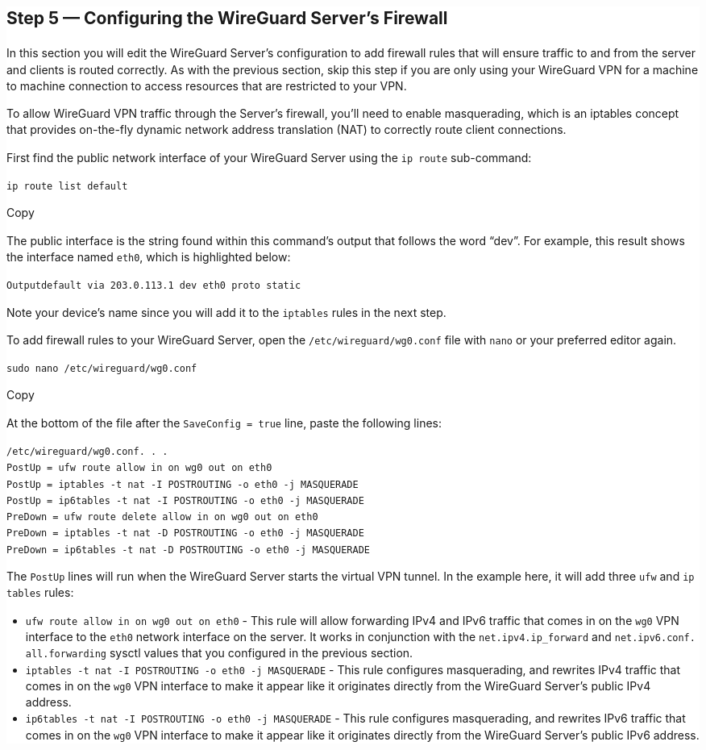 ## Step 5 — Configuring the WireGuard Server’s Firewall

In this section you will edit the WireGuard Server’s configuration to add firewall rules that will ensure traffic to and from the server and clients is routed correctly. As with the previous section, skip this step if you are only using your WireGuard VPN for a machine to machine connection to access resources that are restricted to your VPN.

To allow WireGuard VPN traffic through the Server’s firewall, you’ll need to enable masquerading, which is an iptables concept that provides on-the-fly dynamic network address translation (NAT) to correctly route client connections.

First find the public network interface of your WireGuard Server using the `ip route` sub-command:

```
ip route list default
```

Copy

The public interface is the string found within this command’s output that follows the word “dev”. For example, this result shows the interface named `eth0`, which is highlighted below:

```
Outputdefault via 203.0.113.1 dev eth0 proto static
```

Note your device’s name since you will add it to the `iptables` rules in the next step.

To add firewall rules to your WireGuard Server, open the `/etc/wireguard/wg0.conf` file with `nano` or your preferred editor again.

```
sudo nano /etc/wireguard/wg0.conf
```

Copy

At the bottom of the file after the `SaveConfig = true` line, paste the following lines:

```
/etc/wireguard/wg0.conf. . .
PostUp = ufw route allow in on wg0 out on eth0
PostUp = iptables -t nat -I POSTROUTING -o eth0 -j MASQUERADE
PostUp = ip6tables -t nat -I POSTROUTING -o eth0 -j MASQUERADE
PreDown = ufw route delete allow in on wg0 out on eth0
PreDown = iptables -t nat -D POSTROUTING -o eth0 -j MASQUERADE
PreDown = ip6tables -t nat -D POSTROUTING -o eth0 -j MASQUERADE
```

The `PostUp` lines will run when the WireGuard Server starts the virtual VPN tunnel. In the example here, it will add three `ufw` and `iptables` rules:

-   `ufw route allow in on wg0 out on eth0` - This rule will allow forwarding IPv4 and IPv6 traffic that comes in on the `wg0` VPN interface to the `eth0` network interface on the server. It works in conjunction with the `net.ipv4.ip_forward` and `net.ipv6.conf.all.forwarding` sysctl values that you configured in the previous section.
-   `iptables -t nat -I POSTROUTING -o eth0 -j MASQUERADE` - This rule configures masquerading, and rewrites IPv4 traffic that comes in on the `wg0` VPN interface to make it appear like it originates directly from the WireGuard Server’s public IPv4 address.
-   `ip6tables -t nat -I POSTROUTING -o eth0 -j MASQUERADE` - This rule configures masquerading, and rewrites IPv6 traffic that comes in on the `wg0` VPN interface to make it appear like it originates directly from the WireGuard Server’s public IPv6 address.
